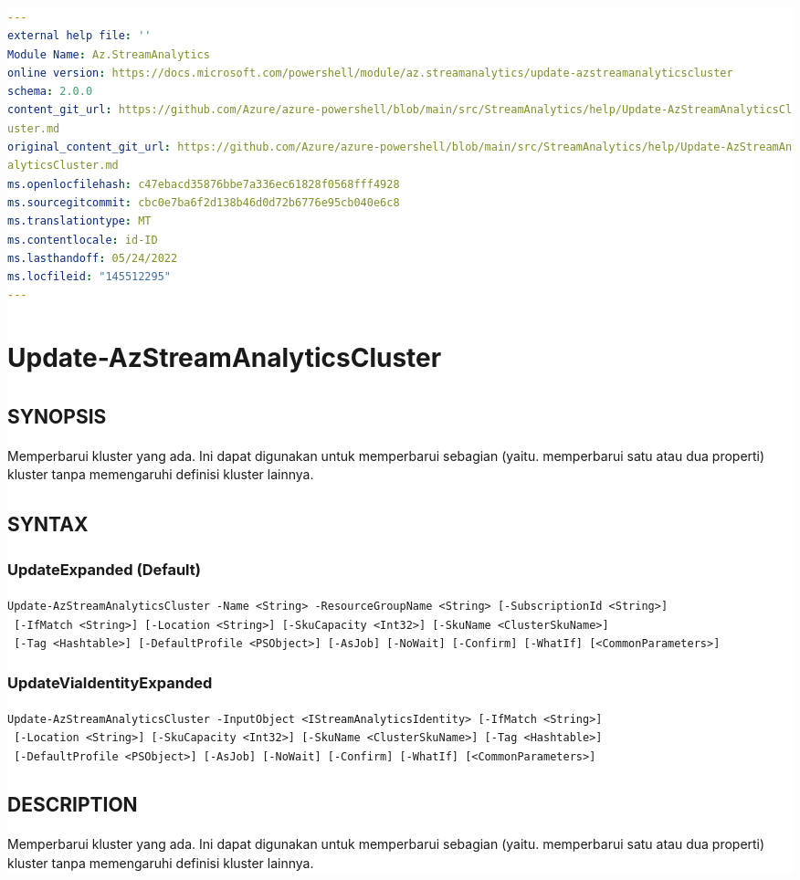 ```yaml
---
external help file: ''
Module Name: Az.StreamAnalytics
online version: https://docs.microsoft.com/powershell/module/az.streamanalytics/update-azstreamanalyticscluster
schema: 2.0.0
content_git_url: https://github.com/Azure/azure-powershell/blob/main/src/StreamAnalytics/help/Update-AzStreamAnalyticsCluster.md
original_content_git_url: https://github.com/Azure/azure-powershell/blob/main/src/StreamAnalytics/help/Update-AzStreamAnalyticsCluster.md
ms.openlocfilehash: c47ebacd35876bbe7a336ec61828f0568fff4928
ms.sourcegitcommit: cbc0e7ba6f2d138b46d0d72b6776e95cb040e6c8
ms.translationtype: MT
ms.contentlocale: id-ID
ms.lasthandoff: 05/24/2022
ms.locfileid: "145512295"
---
```

# Update-AzStreamAnalyticsCluster

## SYNOPSIS
Memperbarui kluster yang ada.
Ini dapat digunakan untuk memperbarui sebagian (yaitu.
memperbarui satu atau dua properti) kluster tanpa memengaruhi definisi kluster lainnya.

## SYNTAX

### UpdateExpanded (Default)
```
Update-AzStreamAnalyticsCluster -Name <String> -ResourceGroupName <String> [-SubscriptionId <String>]
 [-IfMatch <String>] [-Location <String>] [-SkuCapacity <Int32>] [-SkuName <ClusterSkuName>]
 [-Tag <Hashtable>] [-DefaultProfile <PSObject>] [-AsJob] [-NoWait] [-Confirm] [-WhatIf] [<CommonParameters>]
```

### UpdateViaIdentityExpanded
```
Update-AzStreamAnalyticsCluster -InputObject <IStreamAnalyticsIdentity> [-IfMatch <String>]
 [-Location <String>] [-SkuCapacity <Int32>] [-SkuName <ClusterSkuName>] [-Tag <Hashtable>]
 [-DefaultProfile <PSObject>] [-AsJob] [-NoWait] [-Confirm] [-WhatIf] [<CommonParameters>]
```

## DESCRIPTION
Memperbarui kluster yang ada.
Ini dapat digunakan untuk memperbarui sebagian (yaitu.
memperbarui satu atau dua properti) kluster tanpa memengaruhi definisi kluster lainnya.
